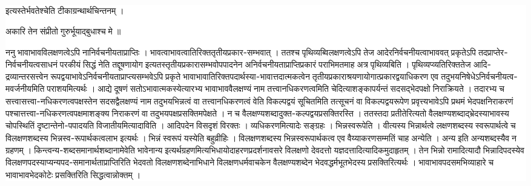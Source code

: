इत्यस्तेर्भवतेश्चेति टीकाग्रन्थार्थचिन्तनम् ।

अकारि तेन संप्रीतो गुरुर्भूयाद्बुधाश्च मे ॥

ननु भावाभावविलक्षणत्वेऽपि नानिर्वचनीयताप्राप्तिः । भावत्वाभावत्वातिरिक्ततृतीयप्रकार-सम्भवात् । ततश्च पृथिव्यब्विलक्षणत्वेऽपि तेज आदेरनिर्वचनीयत्वाभाववत् प्रकृतेऽपि तदप्राप्तेर-निर्वचनीयत्वसाधनं परकीयं सिद्धं नेति तद्दूषणायोग इत्यतस्तृतीयप्रकारासम्भवोपपादनेन अनिर्वचनीयताप्राप्तिप्रकारं पराभिमतमाह अत्र पृथिव्यबिति । पृथिव्यप्व्यतिरिक्ततेज आदि-द्रव्यान्तरसत्त्वेन रूपद्वयाभावेऽनिर्वचनीयताप्राप्त्यसम्भवेऽपि प्रकृते भावाभावातिरिक्तपदार्थस्या-भावात्तदात्मकत्वेन तृतीयप्रकाराश्रयणायोगात्प्रकारद्वयाधिकरण एव तदुभयनिषेधेऽनिर्वचनीयत्व-मवर्जनीयमिति पराशयमित्यर्थः । आद्ये दूषणं सतोऽभावात्मकस्येत्यारभ्य भावाभाववैलक्षण्यं नाम तत्त्वानधिकरणत्वमिति चेदित्याशङ्कापर्यन्तं सदसद्भेदपक्षो निराक्रियते । तदारभ्य च सत्त्वासत्त्वा-नधिकरणत्वपक्षस्तेन सदसद्वैलक्षण्यं नाम तदुभयभिन्नत्वं वा तत्त्वानधिकरणत्वं वेति विकल्पद्वयं सूचितमिति तत्सूचनं वा विकल्पद्वयरूपेण प्रवृत्त्यभावेऽपि प्रथमं भेदपक्षनिराकरणं पश्चात्तत्त्वा-नधिकरणत्वपक्षमाशङ्क्य निराकरणं वा तदुभयपक्षप्रसक्तिमपेक्षते । न च वैलक्षण्यशब्दादुक्त-कल्पद्वयप्रसक्तिरस्ति । ततस्तदा प्रतीतेरित्यतो वैलक्षण्यशब्दाद्भ्रेदस्याभावस्य चोपस्थितिं दृष्टान्तेनो-पपादयति विजातीयमित्यादाविति । आदिपदेन विसदृशं विरक्तः । व्यधिकरणमित्यादेः सङ्ग्रहः । भिन्नस्वरूपेति । वीत्यस्य भिन्नार्थत्वे लक्षणशब्दस्य स्वरूपार्थत्वे च विलक्षणशब्दस्य भिन्नस्व-रूपार्थकत्वलाभ इत्यर्थः । भिन्नं स्वरूपं यस्येति बहुव्रीहिः । विलक्षणशब्दस्य भिन्नस्वरूपार्थकत्व एव वैय्याकरणसम्मतिं चाह अन्येति । अन्य इति अन्यशब्दस्यैव न ग्रहणम् । किन्त्वन्य-शब्दसमानार्थशब्दानामेवेति भावेनान्य इत्यर्थग्रहणमित्यभिधायोदाहरणप्रदर्शनावसरे विलक्षणो देवदत्तो यज्ञदत्तादित्यादिकमुदाहृतम् । तेन भिन्नो रामादित्यादौ भिन्नादिपदस्येव विलक्षणपदस्याप्यन्यपद-समानार्थताप्राप्तिरिति भेदवतो विलक्षणशब्देनाभिधाने विलक्षणधर्मवाचकेन वैलक्षण्यशब्देन भेदवद्धर्मभूतभेदस्य प्रसक्तिरित्यर्थः । भावाभावपदसमभिव्याहारे च भावाभावभेदकोटेः प्रसक्तिरिति सिद्धत्वान्नोक्तम् ।

